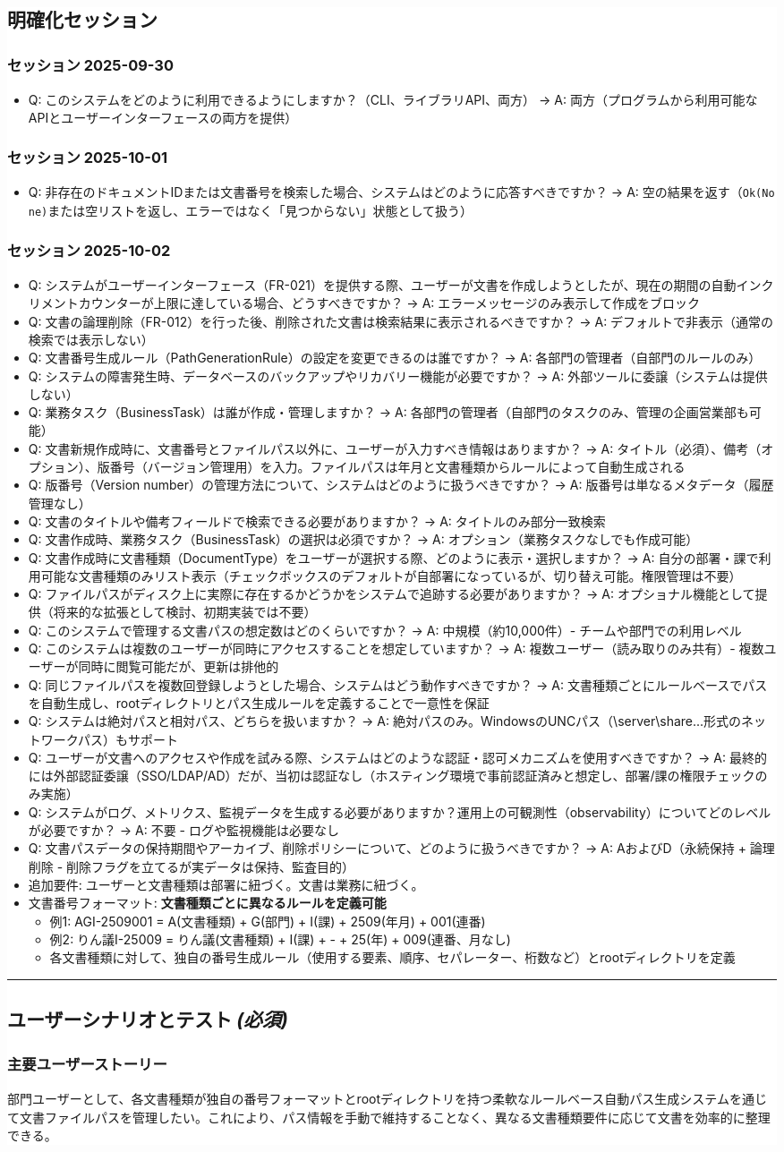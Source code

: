 
## 明確化セッション

### セッション 2025-09-30

- Q: このシステムをどのように利用できるようにしますか？（CLI、ライブラリAPI、両方） → A: 両方（プログラムから利用可能なAPIとユーザーインターフェースの両方を提供）

### セッション 2025-10-01

- Q: 非存在のドキュメントIDまたは文書番号を検索した場合、システムはどのように応答すべきですか？ → A: 空の結果を返す（`Ok(None)`または空リストを返し、エラーではなく「見つからない」状態として扱う）

### セッション 2025-10-02

- Q: システムがユーザーインターフェース（FR-021）を提供する際、ユーザーが文書を作成しようとしたが、現在の期間の自動インクリメントカウンターが上限に達している場合、どうすべきですか？ → A: エラーメッセージのみ表示して作成をブロック
- Q: 文書の論理削除（FR-012）を行った後、削除された文書は検索結果に表示されるべきですか？ → A: デフォルトで非表示（通常の検索では表示しない）
- Q: 文書番号生成ルール（PathGenerationRule）の設定を変更できるのは誰ですか？ → A: 各部門の管理者（自部門のルールのみ）
- Q: システムの障害発生時、データベースのバックアップやリカバリー機能が必要ですか？ → A: 外部ツールに委譲（システムは提供しない）
- Q: 業務タスク（BusinessTask）は誰が作成・管理しますか？ → A: 各部門の管理者（自部門のタスクのみ、管理の企画営業部も可能）
- Q: 文書新規作成時に、文書番号とファイルパス以外に、ユーザーが入力すべき情報はありますか？ → A: タイトル（必須）、備考（オプション）、版番号（バージョン管理用）を入力。ファイルパスは年月と文書種類からルールによって自動生成される
- Q: 版番号（Version number）の管理方法について、システムはどのように扱うべきですか？ → A: 版番号は単なるメタデータ（履歴管理なし）
- Q: 文書のタイトルや備考フィールドで検索できる必要がありますか？ → A: タイトルのみ部分一致検索
- Q: 文書作成時、業務タスク（BusinessTask）の選択は必須ですか？ → A: オプション（業務タスクなしでも作成可能）
- Q: 文書作成時に文書種類（DocumentType）をユーザーが選択する際、どのように表示・選択しますか？ → A: 自分の部署・課で利用可能な文書種類のみリスト表示（チェックボックスのデフォルトが自部署になっているが、切り替え可能。権限管理は不要）
- Q: ファイルパスがディスク上に実際に存在するかどうかをシステムで追跡する必要がありますか？ → A: オプショナル機能として提供（将来的な拡張として検討、初期実装では不要）
- Q: このシステムで管理する文書パスの想定数はどのくらいですか？ → A: 中規模（約10,000件）- チームや部門での利用レベル
- Q: このシステムは複数のユーザーが同時にアクセスすることを想定していますか？ → A: 複数ユーザー（読み取りのみ共有）- 複数ユーザーが同時に閲覧可能だが、更新は排他的
- Q: 同じファイルパスを複数回登録しようとした場合、システムはどう動作すべきですか？ → A: 文書種類ごとにルールベースでパスを自動生成し、rootディレクトリとパス生成ルールを定義することで一意性を保証
- Q: システムは絶対パスと相対パス、どちらを扱いますか？ → A: 絶対パスのみ。WindowsのUNCパス（\\server\share\...形式のネットワークパス）もサポート
- Q: ユーザーが文書へのアクセスや作成を試みる際、システムはどのような認証・認可メカニズムを使用すべきですか？ → A: 最終的には外部認証委譲（SSO/LDAP/AD）だが、当初は認証なし（ホスティング環境で事前認証済みと想定し、部署/課の権限チェックのみ実施）
- Q: システムがログ、メトリクス、監視データを生成する必要がありますか？運用上の可観測性（observability）についてどのレベルが必要ですか？ → A: 不要 - ログや監視機能は必要なし
- Q: 文書パスデータの保持期間やアーカイブ、削除ポリシーについて、どのように扱うべきですか？ → A: AおよびD（永続保持 + 論理削除 - 削除フラグを立てるが実データは保持、監査目的）
- 追加要件: ユーザーと文書種類は部署に紐づく。文書は業務に紐づく。
- 文書番号フォーマット: **文書種類ごとに異なるルールを定義可能**
  - 例1: AGI-2509001 = A(文書種類) + G(部門) + I(課) + 2509(年月) + 001(連番)
  - 例2: りん議I-25009 = りん議(文書種類) + I(課) + - + 25(年) + 009(連番、月なし)
  - 各文書種類に対して、独自の番号生成ルール（使用する要素、順序、セパレーター、桁数など）とrootディレクトリを定義

---

## ユーザーシナリオとテスト *(必須)*

### 主要ユーザーストーリー

部門ユーザーとして、各文書種類が独自の番号フォーマットとrootディレクトリを持つ柔軟なルールベース自動パス生成システムを通じて文書ファイルパスを管理したい。これにより、パス情報を手動で維持することなく、異なる文書種類要件に応じて文書を効率的に整理できる。
